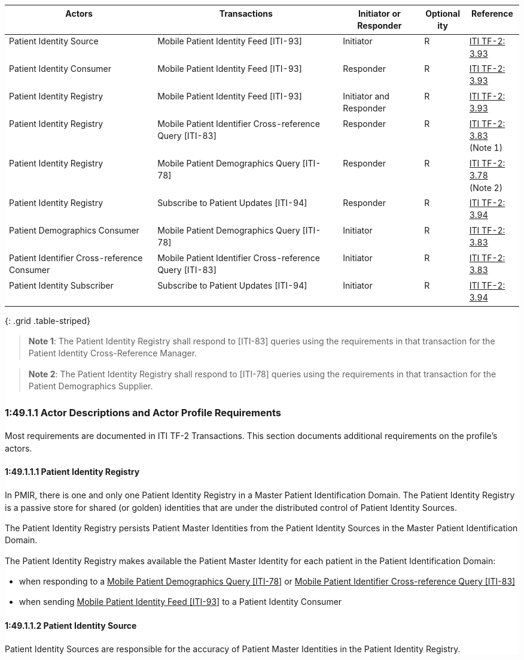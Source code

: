 | Actors | Transactions | Initiator or Responder | Optionality | Reference |
| ------ | ------------ | ---------------------- | ----------- | --------- |
| Patient Identity Source | Mobile Patient Identity Feed [ITI-93] | Initiator | R | [ITI TF-2: 3.93](ITI-93.html) |
| Patient Identity Consumer | Mobile Patient Identity Feed [ITI-93] | Responder | R | [ITI TF-2: 3.93](ITI-93.html) |
| Patient Identity Registry | Mobile Patient Identity Feed [ITI-93] | Initiator and Responder | R | [ITI TF-2: 3.93](ITI-93.html) |
| Patient Identity Registry | Mobile Patient Identifier Cross-reference Query [ITI-83] | Responder | R | [ITI TF-2: 3.83](https://profiles.ihe.net/ITI/PIXm/ITI-83.html)<br />(Note 1) |
| Patient Identity Registry | Mobile Patient Demographics Query [ITI-78] | Responder | R | [ITI TF-2: 3.78](https://profiles.ihe.net/ITI/PDQm/ITI-78.html)<br />(Note 2) |
| Patient Identity Registry | Subscribe to Patient Updates [ITI-94] | Responder | R | [ITI TF-2: 3.94](ITI-94.html) |
| Patient Demographics Consumer | Mobile Patient Demographics Query [ITI-78] | Initiator | R | [ITI TF-2: 3.83](https://profiles.ihe.net/ITI/PIXm/ITI-83.html) |
| Patient Identifier Cross-reference Consumer | Mobile Patient Identifier Cross-reference Query [ITI-83] | Initiator | R | [ITI TF-2: 3.83](https://profiles.ihe.net/ITI/PIXm/ITI-83.html) |
| Patient Identity Subscriber | Subscribe to Patient Updates [ITI-94] | Initiator | R | [ITI TF-2: 3.94](ITI-94.html) |
{: .grid .table-striped}

> **Note 1**: The Patient Identity Registry shall respond to \[ITI-83\]
> queries using the requirements in that transaction for the Patient
> Identity Cross-Reference Manager.

> **Note 2**: The Patient Identity Registry shall respond to \[ITI-78\]
> queries using the requirements in that transaction for the Patient
> Demographics Supplier.

### 1:49.1.1 Actor Descriptions and Actor Profile Requirements

Most requirements are documented in ITI TF-2 Transactions. This section documents additional requirements on the profile’s actors.

#### 1:49.1.1.1 Patient Identity Registry

In PMIR, there is one and only one Patient Identity Registry in a Master Patient Identification Domain. The Patient Identity Registry is a passive store for shared (or golden) identities that are under the distributed control of Patient Identity Sources.

The Patient Identity Registry persists Patient Master Identities from the Patient Identity Sources in the Master Patient Identification Domain.

The Patient Identity Registry makes available the Patient Master Identity for each patient in the Patient Identification Domain:

- when responding to a [Mobile Patient Demographics Query \[ITI-78\]](https://profiles.ihe.net/ITI/PDQm/ITI-78.html) or [Mobile Patient Identifier Cross-reference Query \[ITI-83\]](https://profiles.ihe.net/ITI/PIXm/ITI-83.html)

- when sending [Mobile Patient Identity Feed \[ITI-93\]](ITI-93.html) to a Patient Identity Consumer

#### 1:49.1.1.2 Patient Identity Source

Patient Identity Sources are responsible for the accuracy of Patient Master Identities in the Patient Identity Registry.
